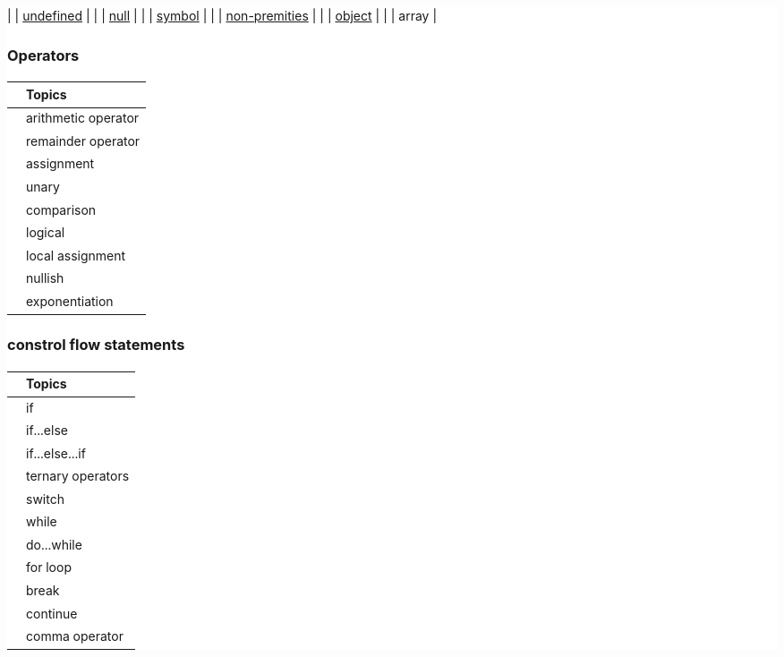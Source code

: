 |      | [undefined]()          |
|      | [null]()               |
|      | [symbol]()             |
|      | [non-premities]()      |
|      | [object]()             |
|      | array                  |

### Operators

|      | Topics              |
| :--- | :------------------ |
|      | arithmetic operator |
|      | remainder operator  |
|      | assignment          |
|      | unary               |
|      | comparison          |
|      | logical             |
|      | local assignment    |
|      | nullish             |
|      | exponentiation      |

### constrol flow statements

|      | Topics            |
| :--- | :---------------- |
|      | if                |
|      | if...else         |
|      | if...else...if    |
|      | ternary operators |
|      | switch            |
|      | while             |
|      | do...while        |
|      | for loop          |
|      | break             |
|      | continue          |
|      | comma operator    |
